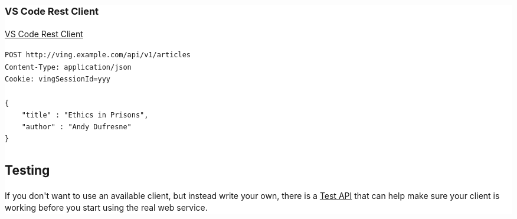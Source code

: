 ### VS Code Rest Client
[VS Code Rest Client](https://marketplace.visualstudio.com/items?itemName=humao.rest-client)

```
POST http://ving.example.com/api/v1/articles
Content-Type: application/json
Cookie: vingSessionId=yyy

{ 
    "title" : "Ethics in Prisons", 
    "author" : "Andy Dufresne" 
}
```

## Testing
If you don't want to use an available client, but instead write your own, there is a [Test API](/rest/Test) that can help make sure your client is working before you start using the real web service.